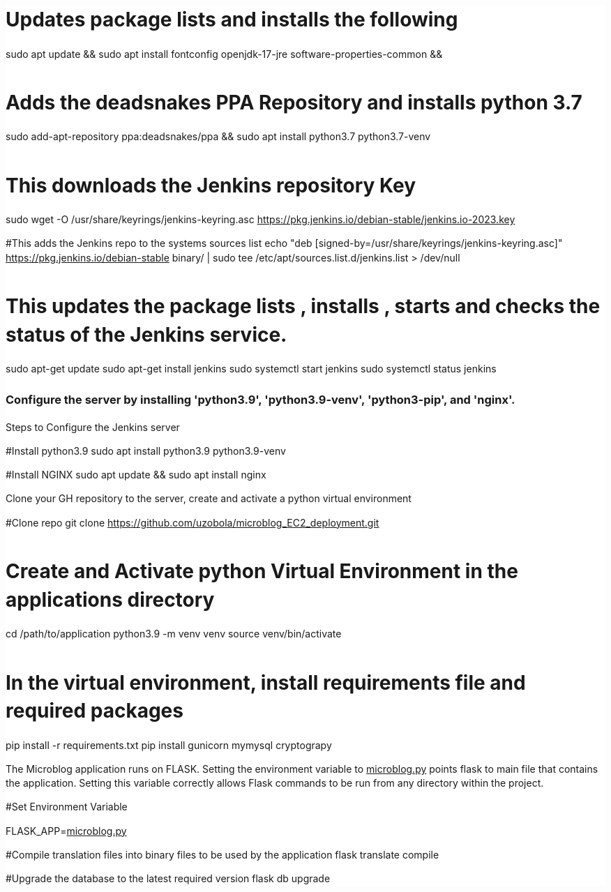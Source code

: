 Updates package lists and installs the following
================================================

sudo apt update && sudo apt install fontconfig openjdk-17-jre software-properties-common &&

Adds the deadsnakes PPA Repository and installs python 3.7
==========================================================

sudo add-apt-repository ppa:deadsnakes/ppa && sudo apt install python3.7 python3.7-venv

This downloads the Jenkins repository Key
=========================================

sudo wget -O /usr/share/keyrings/jenkins-keyring.asc <https://pkg.jenkins.io/debian-stable/jenkins.io-2023.key>

#This adds the Jenkins repo to the systems sources list echo "deb [signed-by=/usr/share/keyrings/jenkins-keyring.asc]" <https://pkg.jenkins.io/debian-stable> binary/ | sudo tee /etc/apt/sources.list.d/jenkins.list > /dev/null

This updates the package lists , installs , starts and checks the status of the Jenkins service.
================================================================================================

sudo apt-get update sudo apt-get install jenkins sudo systemctl start jenkins sudo systemctl status jenkins

### Configure the server by installing 'python3.9', 'python3.9-venv', 'python3-pip', and 'nginx'.

Steps to Configure the Jenkins server

#Install python3.9 sudo apt install python3.9 python3.9-venv

#Install NGINX sudo apt update && sudo apt install nginx

Clone your GH repository to the server, create and activate a python virtual environment

#Clone repo git clone <https://github.com/uzobola/microblog_EC2_deployment.git>

Create and Activate python Virtual Environment in the applications directory
============================================================================

cd /path/to/application python3.9 -m venv venv source venv/bin/activate

In the virtual environment, install requirements file and required packages
===========================================================================

pip install -r requirements.txt pip install gunicorn mymysql cryptograpy

The Microblog application runs on FLASK. Setting the environment variable to [microblog.py](http://microblog.py) points flask to main file that contains the application. Setting this variable correctly allows Flask commands to be run from any directory within the project.

#Set Environment Variable

FLASK_APP=[microblog.py](http://microblog.py)

#Compile translation files into binary files to be used by the application flask translate compile

#Upgrade the database to the latest required version flask db upgrade
